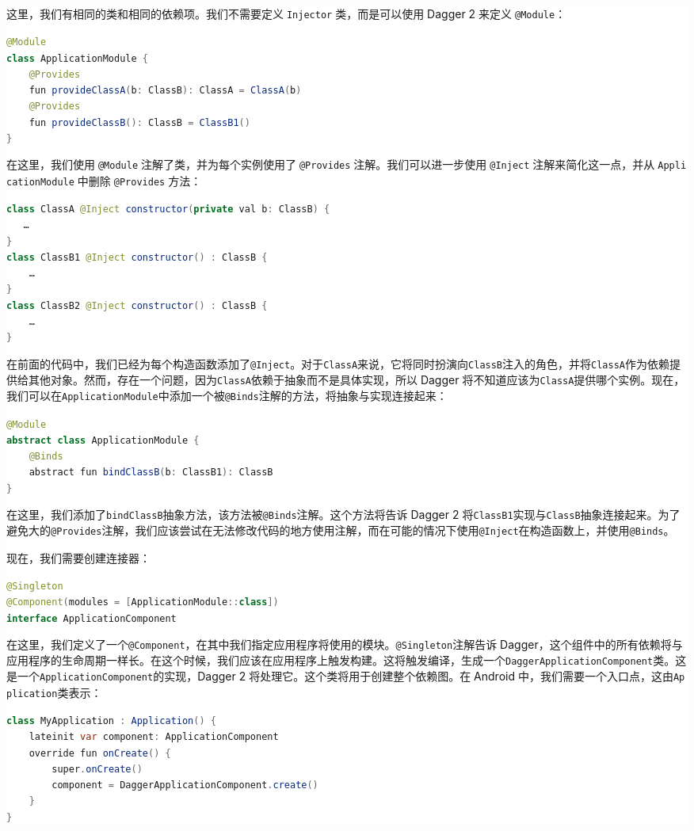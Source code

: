 这里，我们有相同的类和相同的依赖项。我们不需要定义 `Injector` 类，而是可以使用 Dagger 2 来定义 `@Module`：

```java
@Module
class ApplicationModule {
    @Provides
    fun provideClassA(b: ClassB): ClassA = ClassA(b)
    @Provides
    fun provideClassB(): ClassB = ClassB1()
}
```

在这里，我们使用 `@Module` 注解了类，并为每个实例使用了 `@Provides` 注解。我们可以进一步使用 `@Inject` 注解来简化这一点，并从 `ApplicationModule` 中删除 `@Provides` 方法：

```java
class ClassA @Inject constructor(private val b: ClassB) {
   …
}
class ClassB1 @Inject constructor() : ClassB {
    …
}
class ClassB2 @Inject constructor() : ClassB {
    …
}
```

在前面的代码中，我们已经为每个构造函数添加了`@Inject`。对于`ClassA`来说，它将同时扮演向`ClassB`注入的角色，并将`ClassA`作为依赖提供给其他对象。然而，存在一个问题，因为`ClassA`依赖于抽象而不是具体实现，所以 Dagger 将不知道应该为`ClassA`提供哪个实例。现在，我们可以在`ApplicationModule`中添加一个被`@Binds`注解的方法，将抽象与实现连接起来：

```java
@Module
abstract class ApplicationModule {
    @Binds
    abstract fun bindClassB(b: ClassB1): ClassB
}
```

在这里，我们添加了`bindClassB`抽象方法，该方法被`@Binds`注解。这个方法将告诉 Dagger 2 将`ClassB1`实现与`ClassB`抽象连接起来。为了避免大的`@Provides`注解，我们应该尝试在无法修改代码的地方使用注解，而在可能的情况下使用`@Inject`在构造函数上，并使用`@Binds`。

现在，我们需要创建连接器：

```java
@Singleton
@Component(modules = [ApplicationModule::class])
interface ApplicationComponent
```

在这里，我们定义了一个`@Component`，在其中我们指定应用程序将使用的模块。`@Singleton`注解告诉 Dagger，这个组件中的所有依赖将与应用程序的生命周期一样长。在这个时候，我们应该在应用程序上触发构建。这将触发编译，生成一个`DaggerApplicationComponent`类。这是一个`ApplicationComponent`的实现，Dagger 2 将处理它。这个类将用于创建整个依赖图。在 Android 中，我们需要一个入口点，这由`Application`类表示：

```java
class MyApplication : Application() {
    lateinit var component: ApplicationComponent
    override fun onCreate() {
        super.onCreate()
        component = DaggerApplicationComponent.create()
    }
}
```
